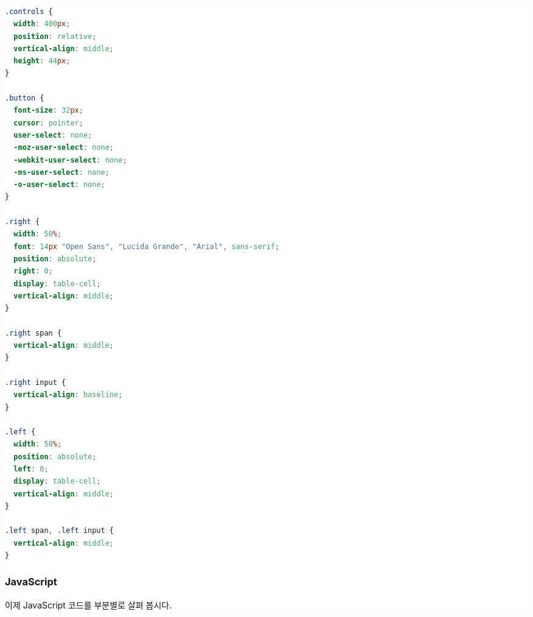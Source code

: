 ```css hidden
.controls {
  width: 400px;
  position: relative;
  vertical-align: middle;
  height: 44px;
}

.button {
  font-size: 32px;
  cursor: pointer;
  user-select: none;
  -moz-user-select: none;
  -webkit-user-select: none;
  -ms-user-select: none;
  -o-user-select: none;
}

.right {
  width: 50%;
  font: 14px "Open Sans", "Lucida Grande", "Arial", sans-serif;
  position: absolute;
  right: 0;
  display: table-cell;
  vertical-align: middle;
}

.right span {
  vertical-align: middle;
}

.right input {
  vertical-align: baseline;
}

.left {
  width: 50%;
  position: absolute;
  left: 0;
  display: table-cell;
  vertical-align: middle;
}

.left span, .left input {
  vertical-align: middle;
}
```

### JavaScript

이제 JavaScript 코드를 부분별로 살펴 봅시다.
